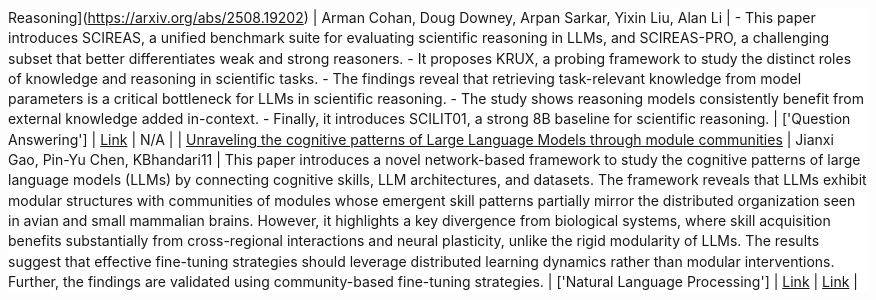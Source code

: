   Reasoning](https://arxiv.org/abs/2508.19202) | Arman Cohan, Doug Downey, Arpan Sarkar, Yixin Liu, Alan Li |  - This paper introduces SCIREAS, a unified benchmark suite for evaluating scientific reasoning in LLMs, and SCIREAS-PRO, a challenging subset that better differentiates weak and strong reasoners. - It proposes KRUX, a probing framework to study the distinct roles of knowledge and reasoning in scientific tasks. - The findings reveal that retrieving task-relevant knowledge from model parameters is a critical bottleneck for LLMs in scientific reasoning. - The study shows reasoning models consistently benefit from external knowledge added in-context. - Finally, it introduces SCILIT01, a strong 8B baseline for scientific reasoning. | ['Question Answering'] | [Link](https://github.com/yale-nlp/SciReas-Eval) | N/A |
| [Unraveling the cognitive patterns of Large Language Models through
  module communities](https://arxiv.org/abs/2508.18192) | Jianxi Gao, Pin-Yu Chen, KBhandari11 | This paper introduces a novel network-based framework to study the cognitive patterns of large language models (LLMs) by connecting cognitive skills, LLM architectures, and datasets.  The framework reveals that LLMs exhibit modular structures with communities of modules whose emergent skill patterns partially mirror the distributed organization seen in avian and small mammalian brains.  However, it highlights a key divergence from biological systems, where skill acquisition benefits substantially from cross-regional interactions and neural plasticity, unlike the rigid modularity of LLMs.  The results suggest that effective fine-tuning strategies should leverage distributed learning dynamics rather than modular interventions.  Further, the findings are validated using community-based fine-tuning strategies. | ['Natural Language Processing'] | [Link](https://github.com/KBhandari11/LLMNeuron) | [Link](https://huggingface.co/KBhandari11/collections) |
